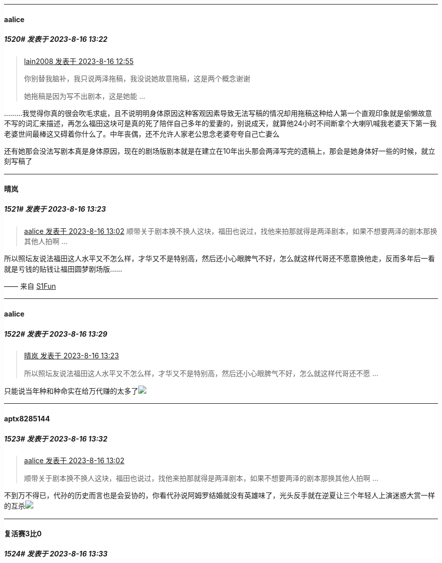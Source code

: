 
*****

####  aalice  
##### 1520#       发表于 2023-8-16 13:22

<blockquote><a href="httphttps://bbs.saraba1st.com/2b/forum.php?mod=redirect&amp;goto=findpost&amp;pid=62046136&amp;ptid=2098125" target="_blank">lain2008 发表于 2023-8-16 12:55</a>

你别替我脑补，我只说两泽拖稿，我没说她故意拖稿，这是两个概念谢谢

她拖稿是因为写不出剧本，这是她能 ...</blockquote>
………我觉得你真的很会吹毛求疵，且不说明明身体原因这种客观因素导致无法写稿的情况却用拖稿这种给人第一个直观印象就是偷懒故意不写的词汇来描述，再怎么福田这块可是真的死了陪伴自己多年的爱妻的，别说成天，就算他24小时不间断拿个大喇叭喊我老婆天下第一我老婆世间最棒这又碍着你什么了。中年丧偶，还不允许人家老公思念老婆夸夸自己亡妻么

还有她那会没法写剧本真是身体原因，现在的剧场版剧本就是在建立在10年出头那会两泽写完的遗稿上，那会是她身体好一些的时候，就立刻写稿了


*****

####  晴岚  
##### 1521#       发表于 2023-8-16 13:23

<blockquote><a href="httphttps://bbs.saraba1st.com/2b/forum.php?mod=redirect&amp;goto=findpost&amp;pid=62046205&amp;ptid=2098125" target="_blank">aalice 发表于 2023-8-16 13:02</a>
顺带关于剧本换不换人这块，福田也说过，找他来拍那就得是两泽剧本，如果不想要两泽的剧本那换其他人拍啊 ...</blockquote>
所以照坛友说法福田这人水平又不怎么样，才华又不是特别高，然后还小心眼脾气不好，怎么就这样代哥还不愿意换他走，反而多年后一看就是亏钱的贴钱让福田圆梦剧场版……

—— 来自 [S1Fun](https://s1fun.koalcat.com)

*****

####  aalice  
##### 1522#       发表于 2023-8-16 13:29

<blockquote><a href="httphttps://bbs.saraba1st.com/2b/forum.php?mod=redirect&amp;goto=findpost&amp;pid=62046484&amp;ptid=2098125" target="_blank">晴岚 发表于 2023-8-16 13:23</a>

所以照坛友说法福田这人水平又不怎么样，才华又不是特别高，然后还小心眼脾气不好，怎么就这样代哥还不愿 ...</blockquote>
只能说当年种和种命实在给万代赚的太多了<img src="https://static.saraba1st.com/image/smiley/face2017/066.png" referrerpolicy="no-referrer">

*****

####  aptx8285144  
##### 1523#       发表于 2023-8-16 13:32

<blockquote><a href="httphttps://bbs.saraba1st.com/2b/forum.php?mod=redirect&amp;goto=findpost&amp;pid=62046205&amp;ptid=2098125" target="_blank">aalice 发表于 2023-8-16 13:02</a>

顺带关于剧本换不换人这块，福田也说过，找他来拍那就得是两泽剧本，如果不想要两泽的剧本那换其他人拍啊 ...</blockquote>
不到万不得已，代孙的历史而言也是会妥协的，你看代孙说阿姆罗结婚就没有英雄味了，光头反手就在逆夏让三个年轻人上演迷惑大赏一样的互杀<img src="https://static.saraba1st.com/image/smiley/face2017/067.png" referrerpolicy="no-referrer">


*****

####  复活赛3比0  
##### 1524#       发表于 2023-8-16 13:33
